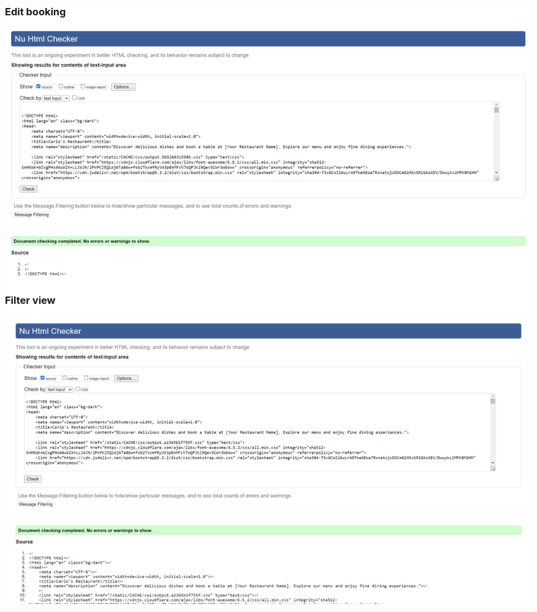 ### Edit booking

![W3C Validation](read_me_img/w3cvalideditbookinput.png)

### Filter view

![W3C Validation](read_me_img/w3cvalidfilter.png)
